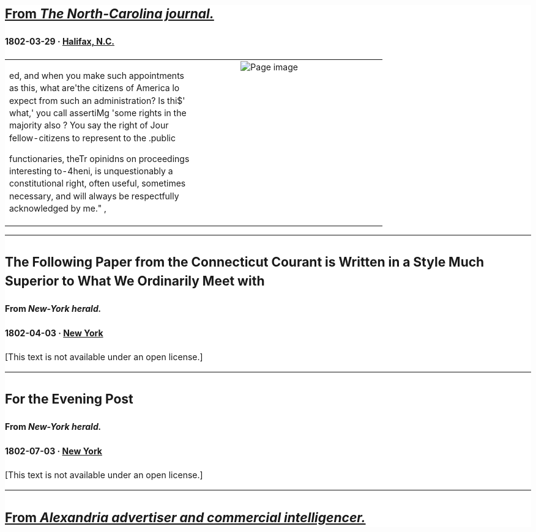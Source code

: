 ## [From _The North-Carolina journal._](https://newspapers.digitalnc.org/lccn/sn83025848/1802-03-29/ed-1/seq-2/)

#### 1802-03-29 &middot; [Halifax, N.C.](http://dbpedia.org/resource/Halifax%2C_North_Carolina)

<table style="width: 100%;"><tr><td style="width: 50%">

  
ed, and when you make such appointments  
as this, what are&#x27;the citizens of America lo  
expect from such an administration? Is thi$&#x27;  
what,&#x27; you call assertiMg &#x27;some rights in the  
majority also ? You say the right of Jour  
fellow-citizens to represent to the .public  
  
functionaries, theTr opinidns on proceedings  
interesting to-4heni, is unquestionably a  
constitutional right, often useful, sometimes  
necessary, and will always be respectfully  
acknowledged by me.&quot; , 
</td><td style="width: 50%; max-height: 75%; margin: auto; display: block;">
<img alt="Page image" src="https://newspapers.digitalnc.org/images/iiif/batch_ncu_NCJHal2n_ver01%2Fdata%2F1802032901%2F0658.jp2/pct:53.32708528584817,82.56222547584187,20.36082474226804,8.023426061493412/!600,600/0/default.jpg"/>
</td>
</tr></table>

---

## The Following Paper from the Connecticut Courant is Written in a Style Much Superior to What We Ordinarily Meet with

#### From _New-York herald._

#### 1802-04-03 &middot; [New York](http://dbpedia.org/resource/New_York_City)

[This text is not available under an open license.]

---

## For the Evening Post

#### From _New-York herald._

#### 1802-07-03 &middot; [New York](http://dbpedia.org/resource/New_York_City)

[This text is not available under an open license.]

---

## [From _Alexandria advertiser and commercial intelligencer._](https://www.loc.gov/resource/sn84024011/1802-08-21/ed-1/?sp=2)
